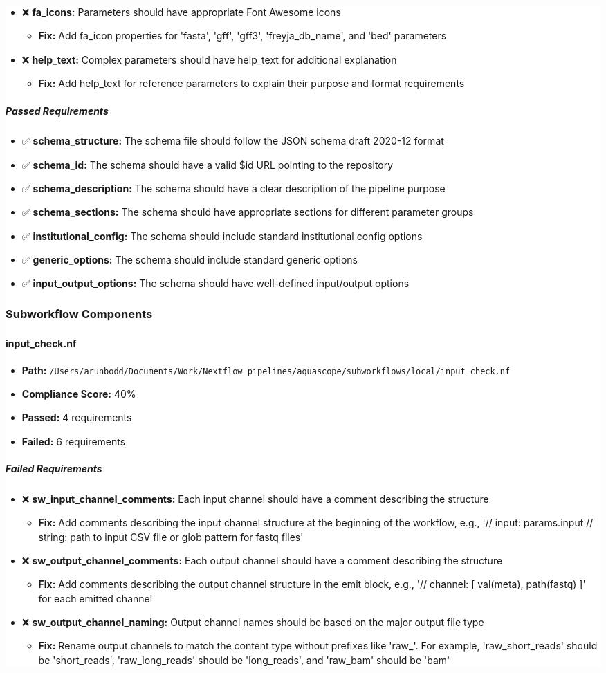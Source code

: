 - ❌ **fa_icons:** Parameters should have appropriate Font Awesome icons

  - **Fix:** Add fa_icon properties for 'fasta', 'gff', 'gff3', 'freyja_db_name', and 'bed' parameters

- ❌ **help_text:** Complex parameters should have help_text for additional explanation

  - **Fix:** Add help_text for reference parameters to explain their purpose and format requirements


##### Passed Requirements

- ✅ **schema_structure:** The schema file should follow the JSON schema draft 2020-12 format

- ✅ **schema_id:** The schema should have a valid $id URL pointing to the repository

- ✅ **schema_description:** The schema should have a clear description of the pipeline purpose

- ✅ **schema_sections:** The schema should have appropriate sections for different parameter groups

- ✅ **institutional_config:** The schema should include standard institutional config options

- ✅ **generic_options:** The schema should include standard generic options

- ✅ **input_output_options:** The schema should have well-defined input/output options



### Subworkflow Components

#### input_check.nf

- **Path:** `/Users/arunbodd/Documents/Work/Nextflow_pipelines/aquascope/subworkflows/local/input_check.nf`

- **Compliance Score:** 40%

- **Passed:** 4 requirements

- **Failed:** 6 requirements


##### Failed Requirements

- ❌ **sw_input_channel_comments:** Each input channel should have a comment describing the structure

  - **Fix:** Add comments describing the input channel structure at the beginning of the workflow, e.g., '// input: params.input // string: path to input CSV file or glob pattern for fastq files'

- ❌ **sw_output_channel_comments:** Each output channel should have a comment describing the structure

  - **Fix:** Add comments describing the output channel structure in the emit block, e.g., '// channel: [ val(meta), path(fastq) ]' for each emitted channel

- ❌ **sw_output_channel_naming:** Output channel names should be based on the major output file type

  - **Fix:** Rename output channels to match the content type without prefixes like 'raw_'. For example, 'raw_short_reads' should be 'short_reads', 'raw_long_reads' should be 'long_reads', and 'raw_bam' should be 'bam'
